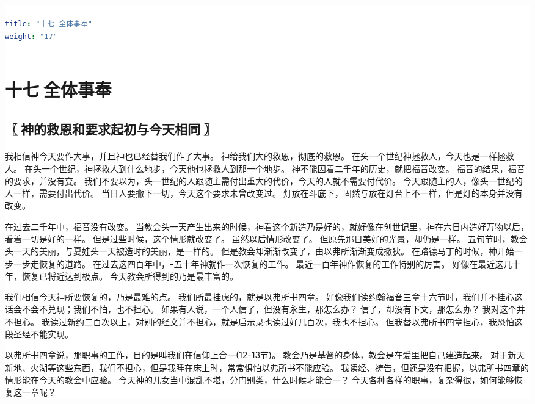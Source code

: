 ```yaml
---
title: "十七 全体事奉"
weight: "17"
---
```


# 十七 全体事奉


## 〖 神的救恩和要求起初与今天相同 〗

我相信神今天要作大事，并且神也已经替我们作了大事。
神给我们大的救恩，彻底的救恩。
在头一个世纪神拯救人，今天也是一样拯救人。
在头一个世纪，神拯救人到什么地步，今天他也拯救人到那一个地步。
神不能因着二千年的历史，就把福音改变。
福音的结果，福音的要求，并没有变。
我们不要以为，头一世纪的人跟随主需付出重大的代价，今天的人就不需要付代价。
今天跟随主的人，像头一世纪的人一样，需要付出代价。
当日人要撇下一切，今天这个要求未曾改变过。
灯放在斗底下，固然与放在灯台上不一样，但是灯的本身并没有改变。

在过去二千年中，福音没有改变。
当教会头一天产生出来的时候，神看这个新造乃是好的，就好像在创世记里，神在六日内造好万物以后，看着一切是好的一样。
但是过些时候，这个情形就改变了。
虽然以后情形改变了。
但原先那日美好的光景，却仍是一样。
五旬节时，教会头一天的美丽，与夏娃头一天被造时的美丽，是一样的。
但是教会却渐渐改变了，由以弗所渐渐变成撒狄。
在路德马丁的时候，神开始一步一步走恢复的道路。
在过去这四百年中，-五十年神就作一次恢复的工作。
最近一百年神作恢复的工作特别的厉害。
好像在最近这几十年，恢复已将近达到极点。
今天教会所得到的乃是最丰富的。

我们相信今天神所要恢复的，乃是最难的点。
我们所最挂虑的，就是以弗所书四章。
好像我们读约翰福音三章十六节时，我们并不挂心这话会不会不兑现；我们不怕，也不担心。
如果有人说，一个人信了，但没有永生，那怎么办？
信了，却没有下文，那怎么办？
我对这个并不担心。
我读过新约二百次以上，对别的经文并不担心，就是启示录也读过好几百次，我也不担心。
但我替以弗所书四章担心，我恐怕这段圣经不能实现。

以弗所书四章说，那职事的工作，目的是叫我们在信仰上合一(12-13节)。
教会乃是基督的身体，教会是在爱里把自己建造起来。
对于新天新地、火湖等这些东西，我们不担心，但是我睡在床上时，常常惧怕以弗所书不能应验。
我读经、祷告，但还是没有把握，以弗所书四章的情形能在今天的教会中应验。
今天神的儿女当中混乱不堪，分门别类，什么时候才能合一？
今天各种各样的职事，复杂得很，如何能够恢复这一章呢？
